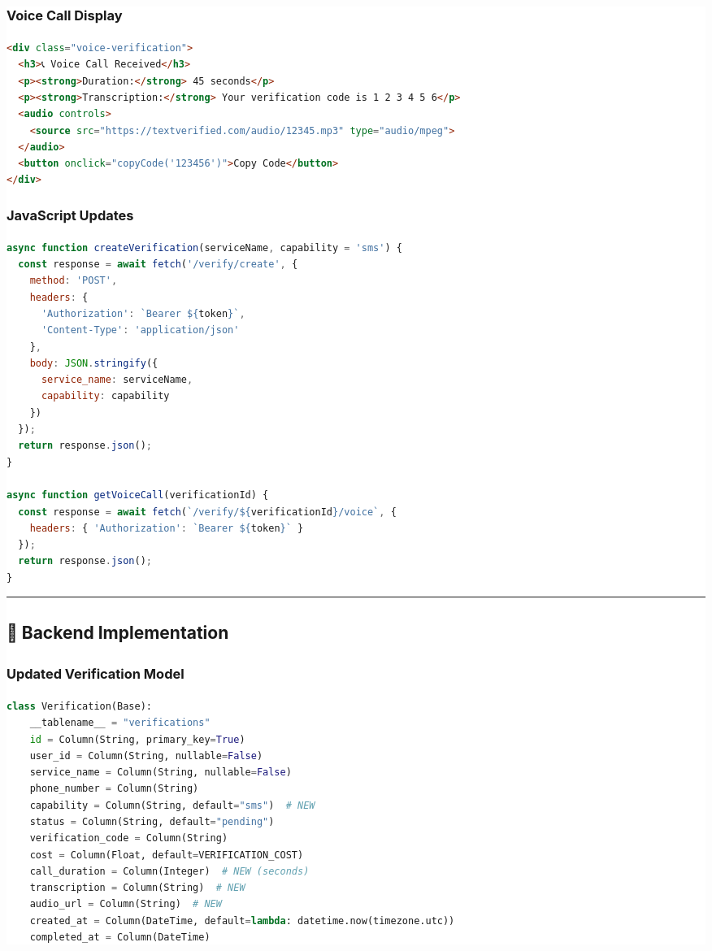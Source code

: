 ### Voice Call Display

```html
<div class="voice-verification">
  <h3>📞 Voice Call Received</h3>
  <p><strong>Duration:</strong> 45 seconds</p>
  <p><strong>Transcription:</strong> Your verification code is 1 2 3 4 5 6</p>
  <audio controls>
    <source src="https://textverified.com/audio/12345.mp3" type="audio/mpeg">
  </audio>
  <button onclick="copyCode('123456')">Copy Code</button>
</div>
```

### JavaScript Updates

```javascript
async function createVerification(serviceName, capability = 'sms') {
  const response = await fetch('/verify/create', {
    method: 'POST',
    headers: {
      'Authorization': `Bearer ${token}`,
      'Content-Type': 'application/json'
    },
    body: JSON.stringify({
      service_name: serviceName,
      capability: capability
    })
  });
  return response.json();
}

async function getVoiceCall(verificationId) {
  const response = await fetch(`/verify/${verificationId}/voice`, {
    headers: { 'Authorization': `Bearer ${token}` }
  });
  return response.json();
}
```

---

## 🔧 Backend Implementation

### Updated Verification Model

```python
class Verification(Base):
    __tablename__ = "verifications"
    id = Column(String, primary_key=True)
    user_id = Column(String, nullable=False)
    service_name = Column(String, nullable=False)
    phone_number = Column(String)
    capability = Column(String, default="sms")  # NEW
    status = Column(String, default="pending")
    verification_code = Column(String)
    cost = Column(Float, default=VERIFICATION_COST)
    call_duration = Column(Integer)  # NEW (seconds)
    transcription = Column(String)  # NEW
    audio_url = Column(String)  # NEW
    created_at = Column(DateTime, default=lambda: datetime.now(timezone.utc))
    completed_at = Column(DateTime)
```

